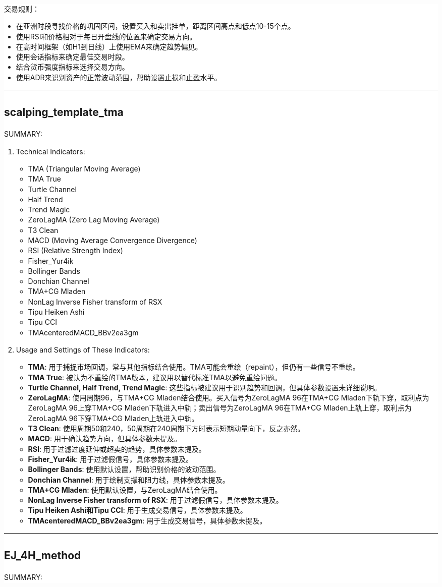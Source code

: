    交易规则：
   - 在亚洲时段寻找价格的巩固区间，设置买入和卖出挂单，距离区间高点和低点10-15个点。
   - 使用RSI和价格相对于每日开盘线的位置来确定交易方向。
   - 在高时间框架（如H1到日线）上使用EMA来确定趋势偏见。
   - 使用会话指标来确定最佳交易时段。
   - 结合货币强度指标来选择交易方向。
   - 使用ADR来识别资产的正常波动范围，帮助设置止损和止盈水平。
---

## scalping_template_tma
SUMMARY:

1. Technical Indicators:
   - TMA (Triangular Moving Average)
   - TMA True
   - Turtle Channel
   - Half Trend
   - Trend Magic
   - ZeroLagMA (Zero Lag Moving Average)
   - T3 Clean
   - MACD (Moving Average Convergence Divergence)
   - RSI (Relative Strength Index)
   - Fisher_Yur4ik
   - Bollinger Bands
   - Donchian Channel
   - TMA+CG Mladen
   - NonLag Inverse Fisher transform of RSX
   - Tipu Heiken Ashi
   - Tipu CCI
   - TMAcenteredMACD_BBv2ea3gm

2. Usage and Settings of These Indicators:
   - **TMA**: 用于捕捉市场回调，常与其他指标结合使用。TMA可能会重绘（repaint），但仍有一些信号不重绘。
   - **TMA True**: 被认为不重绘的TMA版本，建议用以替代标准TMA以避免重绘问题。
   - **Turtle Channel, Half Trend, Trend Magic**: 这些指标被建议用于识别趋势和回调，但具体参数设置未详细说明。
   - **ZeroLagMA**: 使用周期96，与TMA+CG Mladen结合使用。买入信号为ZeroLagMA 96在TMA+CG Mladen下轨下穿，取利点为ZeroLagMA 96上穿TMA+CG Mladen下轨进入中轨；卖出信号为ZeroLagMA 96在TMA+CG Mladen上轨上穿，取利点为ZeroLagMA 96下穿TMA+CG Mladen上轨进入中轨。
   - **T3 Clean**: 使用周期50和240，50周期在240周期下方时表示短期动量向下，反之亦然。
   - **MACD**: 用于确认趋势方向，但具体参数未提及。
   - **RSI**: 用于过滤过度延伸或超卖的趋势，具体参数未提及。
   - **Fisher_Yur4ik**: 用于过滤假信号，具体参数未提及。
   - **Bollinger Bands**: 使用默认设置，帮助识别价格的波动范围。
   - **Donchian Channel**: 用于绘制支撑和阻力线，具体参数未提及。
   - **TMA+CG Mladen**: 使用默认设置，与ZeroLagMA结合使用。
   - **NonLag Inverse Fisher transform of RSX**: 用于过滤假信号，具体参数未提及。
   - **Tipu Heiken Ashi和Tipu CCI**: 用于生成交易信号，具体参数未提及。
   - **TMAcenteredMACD_BBv2ea3gm**: 用于生成交易信号，具体参数未提及。
---

## EJ_4H_method
SUMMARY:
